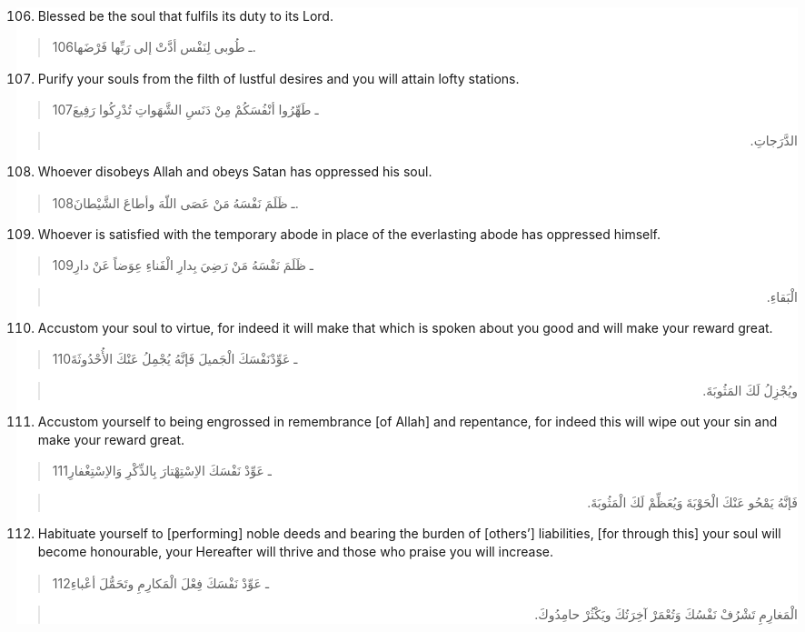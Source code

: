 106. Blessed be the soul that fulfils its duty to its Lord.

> 106ـ طُوبى لِنَفْس أدَّتْ إلى رَبِّها فَرْضَها.

107. Purify your souls from the filth of lustful desires and you will
attain lofty stations.

> 107ـ طَهِّرُوا أنْفُسَكُمْ مِنْ دَنَسِ الشَّهَواتِ تُدْرِكُوا رَفِيعَ
<blockquote dir="rtl">
  <p>
الدَّرَجاتِ.
  </p>
</blockquote>

108. Whoever disobeys Allah and obeys Satan has oppressed his soul.

> 108ـ ظَلَمَ نَفْسَهُ مَنْ عَصَى اللّهَ وأطاعَ الشَّيْطانَ.

109. Whoever is satisfied with the temporary abode in place of the
everlasting abode has oppressed himself.

> 109ـ ظَلَمَ نَفْسَهُ مَنْ رَضِيَ بِدارِ الْفَناءِ عِوَضاً عَنْ دارِ
<blockquote dir="rtl">
  <p>
الْبَقاءِ.
  </p>
</blockquote>

110. Accustom your soul to virtue, for indeed it will make that which is
spoken about you good and will make your reward great.

> 110ـ عَوِّدْنَفْسَكَ الْجَميلَ فَإنَّهُ يُجْمِلُ عَنْكَ الأُحْدُوثَةَ
<blockquote dir="rtl">
  <p>
ويُجْزِلُ لَكَ المَثُوبَةَ.
  </p>
</blockquote>

111. Accustom yourself to being engrossed in remembrance [of Allah] and
repentance, for indeed this will wipe out your sin and make your reward
great.

> 111ـ عَوِّدْ نَفْسَكَ الاِسْتِهْتارَ بِالذِّكْرِ وَالاِسْتِغْفارِ
<blockquote dir="rtl">
  <p>
فَإنَّهُ يَمْحُو عَنْكَ الْحَوْبَةَ وَيُعَظِّمْ لَكَ الْمَثُوبَةَ.
  </p>
</blockquote>

112. Habituate yourself to [performing] noble deeds and bearing the
burden of [others’] liabilities, [for through this] your soul will
become honourable, your Hereafter will thrive and those who praise you
will increase.

> 112ـ عَوِّدْ نَفْسَكَ فِعْلَ الْمَكارِمِ وتَحَمُّلَ أعْباءِ
<blockquote dir="rtl">
  <p>
الْمَغارِمِ تَشْرُفْ نَفْسُكَ وَتُعْمَرْ آخِرَتُكَ ويَكْثُرْ
حامِدُوكَ.
  </p>
</blockquote>


[^1]: Meaning give charity from it during your lifetime and do not leave
[^2]: Or: One who cannot control his [carnal] soul does not submit to